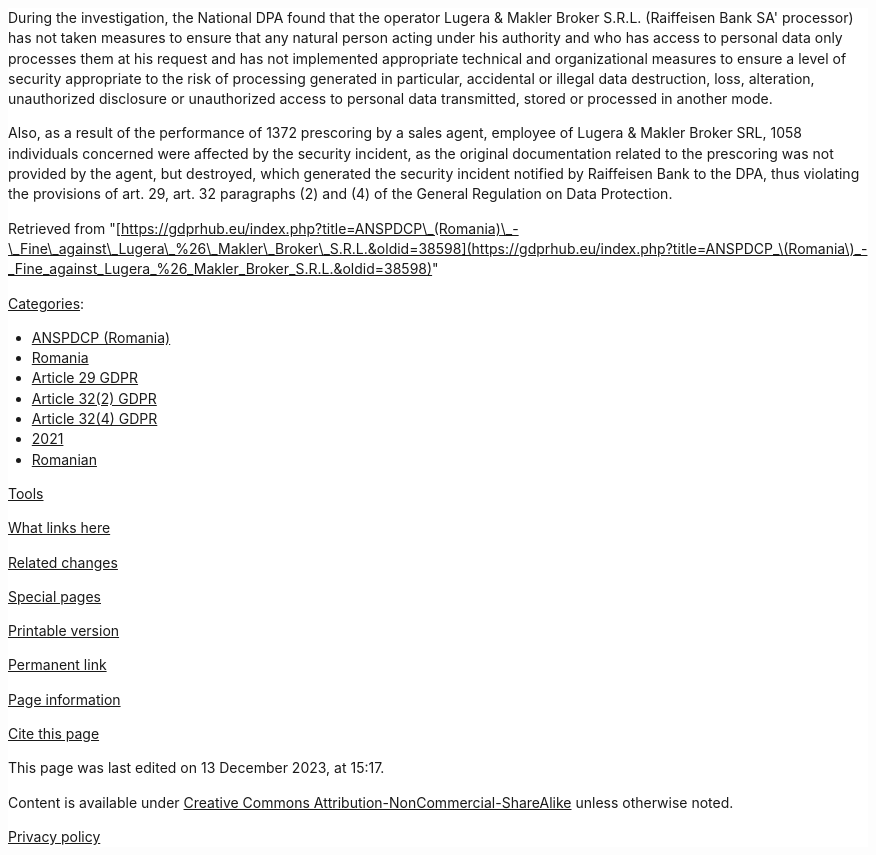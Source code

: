 During the investigation, the National DPA found that the operator Lugera & Makler Broker S.R.L. (Raiffeisen Bank SA' processor) has not taken measures to ensure that any natural person acting under his authority and who has access to personal data only processes them at his request and has not implemented appropriate technical and organizational measures to ensure a level of security appropriate to the risk of processing generated in particular, accidental or illegal data destruction, loss, alteration, unauthorized disclosure or unauthorized access to personal data transmitted, stored or processed in another mode.

Also, as a result of the performance of 1372 prescoring by a sales agent, employee of Lugera & Makler Broker SRL, 1058 individuals concerned were affected by the security incident, as the original documentation related to the prescoring was not provided by the agent, but destroyed, which generated the security incident notified by Raiffeisen Bank to the DPA, thus violating the provisions of art. 29, art. 32 paragraphs (2) and (4) of the General Regulation on Data Protection.

Retrieved from "[https://gdprhub.eu/index.php?title=ANSPDCP\_(Romania)\_-\_Fine\_against\_Lugera\_%26\_Makler\_Broker\_S.R.L.&oldid=38598](https://gdprhub.eu/index.php?title=ANSPDCP_\(Romania\)_-_Fine_against_Lugera_%26_Makler_Broker_S.R.L.&oldid=38598)"

[Categories](/index.php?title=Special:Categories "Special:Categories"):

*   [ANSPDCP (Romania)](/index.php?title=Category:ANSPDCP_\(Romania\) "Category:ANSPDCP (Romania)")
*   [Romania](/index.php?title=Category:Romania "Category:Romania")
*   [Article 29 GDPR](/index.php?title=Category:Article_29_GDPR "Category:Article 29 GDPR")
*   [Article 32(2) GDPR](/index.php?title=Category:Article_32\(2\)_GDPR "Category:Article 32(2) GDPR")
*   [Article 32(4) GDPR](/index.php?title=Category:Article_32\(4\)_GDPR "Category:Article 32(4) GDPR")
*   [2021](/index.php?title=Category:2021 "Category:2021")
*   [Romanian](/index.php?title=Category:Romanian "Category:Romanian")

[Tools](#)

[What links here](/index.php?title=Special:WhatLinksHere/ANSPDCP_\(Romania\)_-_Fine_against_Lugera_%26_Makler_Broker_S.R.L. "A list of all wiki pages that link here [j]")

[Related changes](/index.php?title=Special:RecentChangesLinked/ANSPDCP_\(Romania\)_-_Fine_against_Lugera_%26_Makler_Broker_S.R.L. "Recent changes in pages linked from this page [k]")

[Special pages](/index.php?title=Special:SpecialPages "A list of all special pages [q]")

[Printable version](javascript:print\(\); "Printable version of this page [p]")

[Permanent link](/index.php?title=ANSPDCP_\(Romania\)_-_Fine_against_Lugera_%26_Makler_Broker_S.R.L.&oldid=38598 "Permanent link to this revision of this page")

[Page information](/index.php?title=ANSPDCP_\(Romania\)_-_Fine_against_Lugera_%26_Makler_Broker_S.R.L.&action=info "More information about this page")

[Cite this page](/index.php?title=Special:CiteThisPage&page=ANSPDCP_%28Romania%29_-_Fine_against_Lugera_%26_Makler_Broker_S.R.L.&id=38598&wpFormIdentifier=titleform "Information on how to cite this page")

This page was last edited on 13 December 2023, at 15:17.

Content is available under [Creative Commons Attribution-NonCommercial-ShareAlike](https://creativecommons.org/licenses/by-nc-sa/4.0/) unless otherwise noted.

[Privacy policy](/index.php?title=GDPRhub:Privacy_policy)
